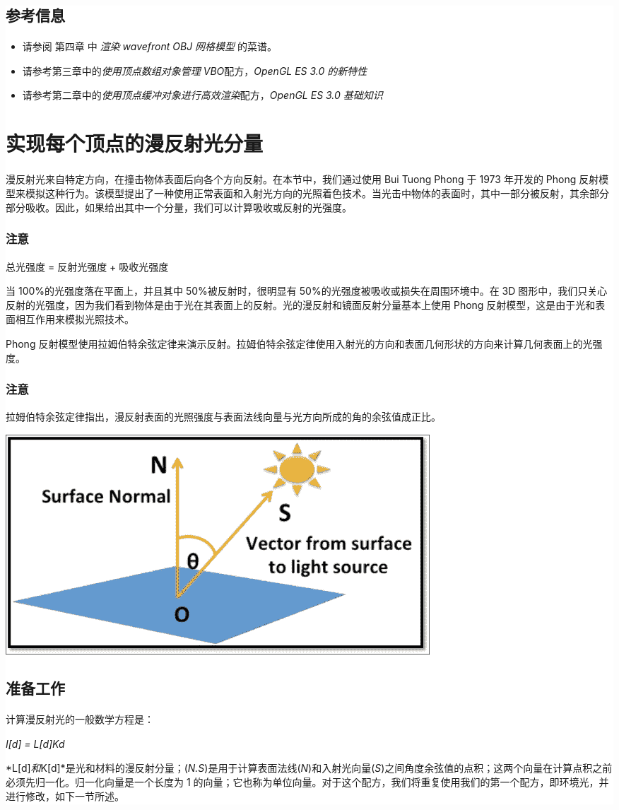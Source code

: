 ## 参考信息

+   请参阅 第四章 中 *渲染 wavefront OBJ 网格模型* 的菜谱。

+   请参考第三章中的*使用顶点数组对象管理 VBO*配方，*OpenGL ES 3.0 的新特性*

+   请参考第二章中的*使用顶点缓冲对象进行高效渲染*配方，*OpenGL ES 3.0 基础知识*

# 实现每个顶点的漫反射光分量

漫反射光来自特定方向，在撞击物体表面后向各个方向反射。在本节中，我们通过使用 Bui Tuong Phong 于 1973 年开发的 Phong 反射模型来模拟这种行为。该模型提出了一种使用正常表面和入射光方向的光照着色技术。当光击中物体的表面时，其中一部分被反射，其余部分部分吸收。因此，如果给出其中一个分量，我们可以计算吸收或反射的光强度。

### 注意

总光强度 = 反射光强度 + 吸收光强度

当 100%的光强度落在平面上，并且其中 50%被反射时，很明显有 50%的光强度被吸收或损失在周围环境中。在 3D 图形中，我们只关心反射的光强度，因为我们看到物体是由于光在其表面上的反射。光的漫反射和镜面反射分量基本上使用 Phong 反射模型，这是由于光和表面相互作用来模拟光照技术。

Phong 反射模型使用拉姆伯特余弦定律来演示反射。拉姆伯特余弦定律使用入射光的方向和表面几何形状的方向来计算几何表面上的光强度。

### 注意

拉姆伯特余弦定律指出，漫反射表面的光照强度与表面法线向量与光方向所成的角的余弦值成正比。

![实现每个顶点的漫反射光分量](img/5527OT_04_49.jpg)

## 准备工作

计算漫反射光的一般数学方程是：

*I[d] = L[d]Kd*

*L[d]*和*K[d]*是光和材料的漫反射分量；(*N.S*)是用于计算表面法线(*N*)和入射光向量(*S*)之间角度余弦值的点积；这两个向量在计算点积之前必须先归一化。归一化向量是一个长度为 1 的向量；它也称为单位向量。对于这个配方，我们将重复使用我们的第一个配方，即环境光，并进行修改，如下一节所述。
